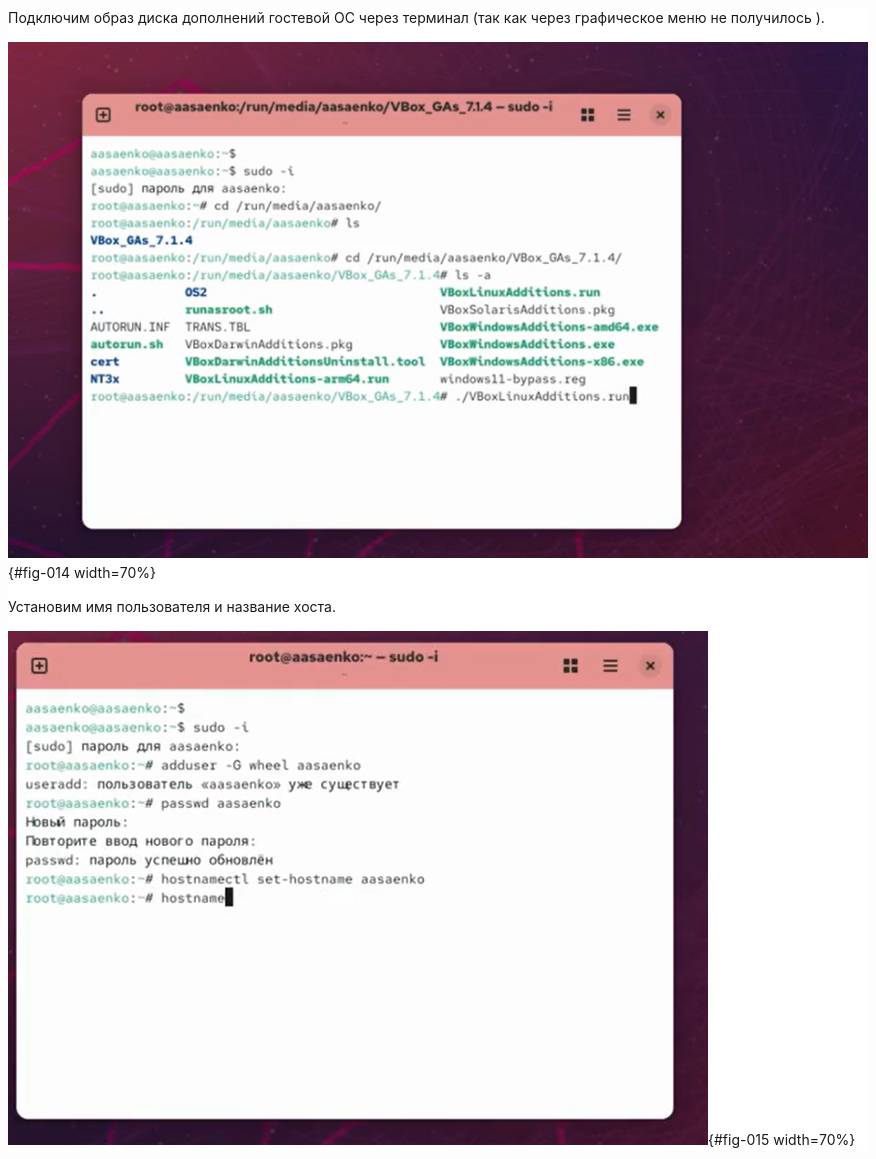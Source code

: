 Подключим образ диска дополнений гостевой ОС через терминал (так как через графическое меню не получилось ).

![Подключение образа диска дополнений гостевой ОС](image/14.jpg){#fig-014 width=70%}

Установим имя пользователя и название хоста.

![Установка имени пользователя и названия хоста](image/15.jpg){#fig-015 width=70%}
